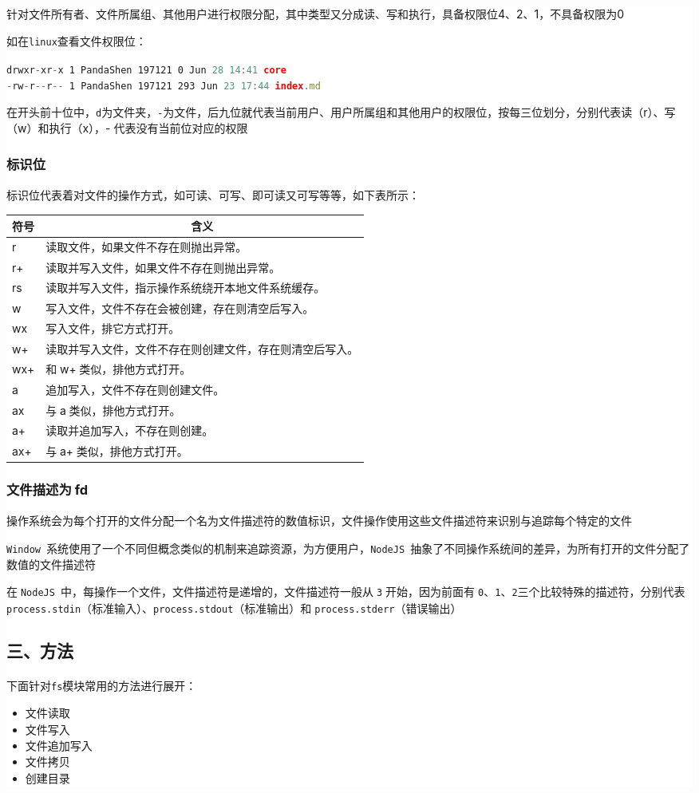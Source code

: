 针对文件所有者、文件所属组、其他用户进行权限分配，其中类型又分成读、写和执行，具备权限位4、2、1，不具备权限为0

如在`linux`查看文件权限位：

```js
drwxr-xr-x 1 PandaShen 197121 0 Jun 28 14:41 core
-rw-r--r-- 1 PandaShen 197121 293 Jun 23 17:44 index.md
```

在开头前十位中，`d`为文件夹，`-`为文件，后九位就代表当前用户、用户所属组和其他用户的权限位，按每三位划分，分别代表读（r）、写（w）和执行（x），- 代表没有当前位对应的权限



### 标识位

标识位代表着对文件的操作方式，如可读、可写、即可读又可写等等，如下表所示：

| 符号 | 含义                                                     |
| ---- | -------------------------------------------------------- |
| r    | 读取文件，如果文件不存在则抛出异常。                     |
| r+   | 读取并写入文件，如果文件不存在则抛出异常。               |
| rs   | 读取并写入文件，指示操作系统绕开本地文件系统缓存。       |
| w    | 写入文件，文件不存在会被创建，存在则清空后写入。         |
| wx   | 写入文件，排它方式打开。                                 |
| w+   | 读取并写入文件，文件不存在则创建文件，存在则清空后写入。 |
| wx+  | 和 w+ 类似，排他方式打开。                               |
| a    | 追加写入，文件不存在则创建文件。                         |
| ax   | 与 a 类似，排他方式打开。                                |
| a+   | 读取并追加写入，不存在则创建。                           |
| ax+  | 与 a+ 类似，排他方式打开。                               |



### 文件描述为 fd

操作系统会为每个打开的文件分配一个名为文件描述符的数值标识，文件操作使用这些文件描述符来识别与追踪每个特定的文件

`Window `系统使用了一个不同但概念类似的机制来追踪资源，为方便用户，`NodeJS `抽象了不同操作系统间的差异，为所有打开的文件分配了数值的文件描述符

在 `NodeJS `中，每操作一个文件，文件描述符是递增的，文件描述符一般从 `3` 开始，因为前面有 `0`、`1`、`2`三个比较特殊的描述符，分别代表 `process.stdin`（标准输入）、`process.stdout`（标准输出）和 `process.stderr`（错误输出）



## 三、方法

下面针对`fs`模块常用的方法进行展开：

- 文件读取
- 文件写入
- 文件追加写入
- 文件拷贝
- 创建目录
